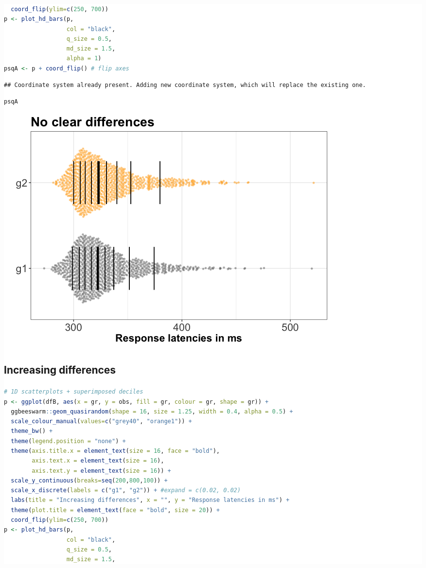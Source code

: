 ``` r
  coord_flip(ylim=c(250, 700))
p <- plot_hd_bars(p,
                  col = "black",
                  q_size = 0.5,
                  md_size = 1.5,
                  alpha = 1)
psqA <- p + coord_flip() # flip axes
```

    ## Coordinate system already present. Adding new coordinate system, which will replace the existing one.

``` r
psqA
```

![](qplot_files/figure-markdown_github/unnamed-chunk-14-1.png)

Increasing differences
----------------------

``` r
# 1D scatterplots + superimposed deciles
p <- ggplot(dfB, aes(x = gr, y = obs, fill = gr, colour = gr, shape = gr)) + 
  ggbeeswarm::geom_quasirandom(shape = 16, size = 1.25, width = 0.4, alpha = 0.5) +
  scale_colour_manual(values=c("grey40", "orange1")) +
  theme_bw() + 
  theme(legend.position = "none") + 
  theme(axis.title.x = element_text(size = 16, face = "bold"), 
        axis.text.x = element_text(size = 16),
        axis.text.y = element_text(size = 16)) + 
  scale_y_continuous(breaks=seq(200,800,100)) +
  scale_x_discrete(labels = c("g1", "g2")) + #expand = c(0.02, 0.02)
  labs(title = "Increasing differences", x = "", y = "Response latencies in ms") +
  theme(plot.title = element_text(face = "bold", size = 20)) + 
  coord_flip(ylim=c(250, 700))
p <- plot_hd_bars(p,
                  col = "black",
                  q_size = 0.5,
                  md_size = 1.5,
```